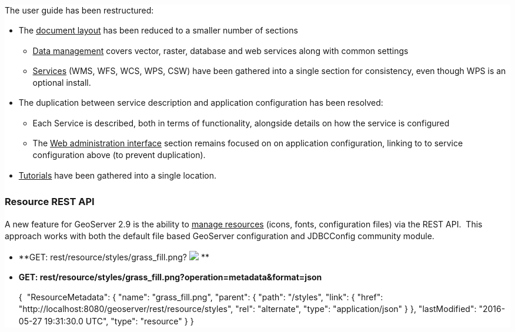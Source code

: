 
The user guide has been restructured:



 	
  * The [document layout](http://docs.geoserver.org/stable/en/user/index.html) has been reduced to a smaller number of sections

 	
    * [Data management](http://docs.geoserver.org/latest/en/user/data/index.html) covers vector, raster, database and web services along with common settings

 	
    * [Services](http://docs.geoserver.org/stable/en/user/services/index.html#services) (WMS, WFS, WCS, WPS, CSW) have been gathered into a single section for consistency, even though WPS is an optional install.




 	
  * The duplication between service description and application configuration has been resolved:

 	
    * Each Service is described, both in terms of functionality, alongside details on how the service is configured

 	
    * The [Web administration interface](http://docs.geoserver.org/stable/en/user/webadmin/index.html) section remains focused on on application configuration, linking to to service configuration above (to prevent duplication).




 	
  * [Tutorials](http://docs.geoserver.org/latest/en/user/tutorials/index.html) have been gathered into a single location.




### Resource REST API


A new feature for GeoServer 2.9 is the ability to [manage resources](http://docs.geoserver.org/stable/en/user/rest/api/resources.html) (icons, fonts, configuration files) via the REST API.  This approach works with both the default file based GeoServer configuration and JDBCConfig community module.



 	
  * **GET: rest/resource/styles/grass_fill.png?
![](https://raw.githubusercontent.com/geoserver/geoserver/master/data/release/styles/grass_fill.png)
**

 	
  * **GET: rest/resource/styles/grass_fill.png?operation=metadata&format=json**

    
    {  "ResourceMetadata":  {
         "name": "grass_fill.png",
         "parent": {
           "path": "/styles",
           "link": {
              "href": "http://localhost:8080/geoserver/rest/resource/styles",
              "rel": "alternate",
              "type": "application/json"
           }
         },
         "lastModified": "2016-05-27 19:31:30.0 UTC",
         "type": "resource"
       }
    }
